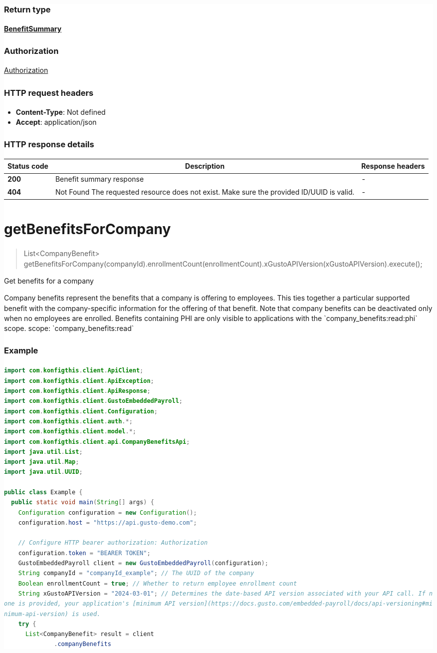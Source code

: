 ### Return type

[**BenefitSummary**](BenefitSummary.md)

### Authorization

[Authorization](../README.md#Authorization)

### HTTP request headers

 - **Content-Type**: Not defined
 - **Accept**: application/json

### HTTP response details
| Status code | Description | Response headers |
|-------------|-------------|------------------|
| **200** | Benefit summary response |  -  |
| **404** | Not Found     The requested resource does not exist. Make sure the provided ID/UUID is valid.  |  -  |

<a name="getBenefitsForCompany"></a>
# **getBenefitsForCompany**
> List&lt;CompanyBenefit&gt; getBenefitsForCompany(companyId).enrollmentCount(enrollmentCount).xGustoAPIVersion(xGustoAPIVersion).execute();

Get benefits for a company

Company benefits represent the benefits that a company is offering to employees. This ties together a particular supported benefit with the company-specific information for the offering of that benefit.  Note that company benefits can be deactivated only when no employees are enrolled.  Benefits containing PHI are only visible to applications with the &#x60;company_benefits:read:phi&#x60; scope.  scope: &#x60;company_benefits:read&#x60;

### Example
```java
import com.konfigthis.client.ApiClient;
import com.konfigthis.client.ApiException;
import com.konfigthis.client.ApiResponse;
import com.konfigthis.client.GustoEmbeddedPayroll;
import com.konfigthis.client.Configuration;
import com.konfigthis.client.auth.*;
import com.konfigthis.client.model.*;
import com.konfigthis.client.api.CompanyBenefitsApi;
import java.util.List;
import java.util.Map;
import java.util.UUID;

public class Example {
  public static void main(String[] args) {
    Configuration configuration = new Configuration();
    configuration.host = "https://api.gusto-demo.com";
    
    // Configure HTTP bearer authorization: Authorization
    configuration.token = "BEARER TOKEN";
    GustoEmbeddedPayroll client = new GustoEmbeddedPayroll(configuration);
    String companyId = "companyId_example"; // The UUID of the company
    Boolean enrollmentCount = true; // Whether to return employee enrollment count
    String xGustoAPIVersion = "2024-03-01"; // Determines the date-based API version associated with your API call. If none is provided, your application's [minimum API version](https://docs.gusto.com/embedded-payroll/docs/api-versioning#minimum-api-version) is used.
    try {
      List<CompanyBenefit> result = client
              .companyBenefits
```